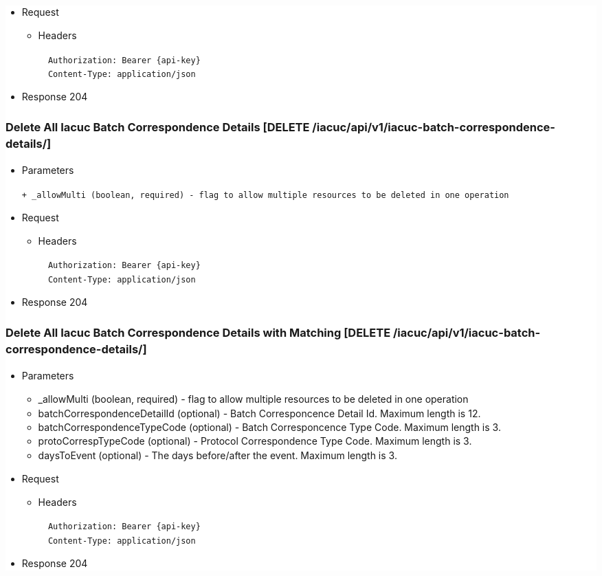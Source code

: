 + Request

    + Headers

            Authorization: Bearer {api-key}
            Content-Type: application/json

+ Response 204

### Delete All Iacuc Batch Correspondence Details [DELETE /iacuc/api/v1/iacuc-batch-correspondence-details/]

+ Parameters

      + _allowMulti (boolean, required) - flag to allow multiple resources to be deleted in one operation

+ Request

    + Headers

            Authorization: Bearer {api-key}
            Content-Type: application/json

+ Response 204

### Delete All Iacuc Batch Correspondence Details with Matching [DELETE /iacuc/api/v1/iacuc-batch-correspondence-details/]

+ Parameters

    + _allowMulti (boolean, required) - flag to allow multiple resources to be deleted in one operation
    + batchCorrespondenceDetailId (optional) - Batch Corresponcence Detail Id. Maximum length is 12.
    + batchCorrespondenceTypeCode (optional) - Batch Corresponcence Type Code. Maximum length is 3.
    + protoCorrespTypeCode (optional) - Protocol Correspondence Type Code. Maximum length is 3.
    + daysToEvent (optional) - The days before/after the event. Maximum length is 3.

      
+ Request

    + Headers

            Authorization: Bearer {api-key}
            Content-Type: application/json

+ Response 204
